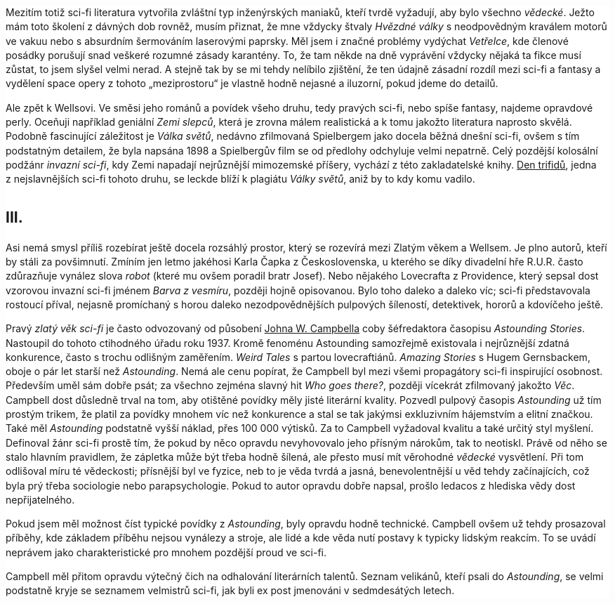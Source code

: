 Mezitím totiž sci-fi literatura vytvořila zvláštní typ inženýrských maniaků, kteří tvrdě vyžadují, aby bylo všechno _vědecké_. Ježto mám toto školení z dávných dob rovněž, musím přiznat, že mne vždycky štvaly _Hvězdné války_ s neodpovědným kraválem motorů ve vakuu nebo s absurdním šermováním laserovými paprsky. Měl jsem i značné problémy vydýchat _Vetřelce_, kde členové posádky porušují snad veškeré rozumné zásady karantény. To, že tam někde na dně vyprávění vždycky nějaká ta fikce musí zůstat, to jsem slyšel velmi nerad. A stejně tak by se mi tehdy nelíbilo zjištění, že ten údajně zásadní rozdíl mezi sci-fi a fantasy a vydělení space opery z tohoto „meziprostoru“ je vlastně hodně nejasné a iluzorní, pokud jdeme do detailů.

Ale zpět k Wellsovi. Ve směsi jeho románů a povídek všeho druhu, tedy pravých sci-fi, nebo spíše fantasy, najdeme opravdové perly. Oceňuji například geniální _Zemi slepců_, která je zrovna málem realistická a k tomu jakožto literatura naprosto skvělá. Podobně fascinující záležitost je _Válka světů_, nedávno zfilmovaná Spielbergem jako docela běžná dnešní sci-fi, ovšem s tím podstatným detailem, že byla napsána 1898 a Spielbergův film se od předlohy odchyluje velmi nepatrně. Celý pozdější kolosální podžánr _invazní sci-fi_, kdy Zemi napadají nejrůznější mimozemské příšery, vychází z této zakladatelské knihy. [Den trifidů](http://cs.wikipedia.org/wiki/Den_trifidů), jedna z nejslavnějších sci-fi tohoto druhu, se leckde blíží k plagiátu _Války světů_, aniž by to kdy komu vadilo.

## III.

Asi nemá smysl příliš rozebírat ještě docela rozsáhlý prostor, který se rozevírá mezi Zlatým věkem a Wellsem. Je plno autorů, kteří by stáli za povšimnutí. Zmíním jen letmo jakéhosi Karla Čapka z Československa, u kterého se díky divadelní hře R.U.R. často zdůrazňuje vynález slova _robot_ (které mu ovšem poradil bratr Josef). Nebo nějakého Lovecrafta z Providence, který sepsal dost vzorovou invazní sci-fi jménem _Barva z vesmíru_, později hojně opisovanou. Bylo toho daleko a daleko víc; sci-fi představovala rostoucí příval, nejasně promíchaný s horou daleko nezodpovědnějších pulpových šíleností, detektivek, hororů a kdovíčeho ještě.

Pravý _zlatý věk sci-fi_ je často odvozovaný od působení [Johna W. Campbella](http://cs.wikipedia.org/wiki/John_Wood_Campbell) coby šéfredaktora časopisu _Astounding Stories_. Nastoupil do tohoto ctihodného úřadu roku 1937. Kromě fenoménu Astounding samozřejmě existovala i nejrůznější zdatná konkurence, často s trochu odlišným zaměřením. _Weird Tales_ s partou lovecraftiánů. _Amazing Stories_ s Hugem Gernsbackem, oboje o pár let starší než _Astounding_. Nemá ale cenu popírat, že Campbell byl mezi všemi propagátory sci-fi inspirující osobnost. Především uměl sám dobře psát; za všechno zejména slavný hit _Who goes there?_, později vícekrát zfilmovaný jakožto _Věc_. Campbell dost důsledně trval na tom, aby otištěné povídky měly jisté literární kvality. Pozvedl pulpový časopis _Astounding_ už tím prostým trikem, že platil za povídky mnohem víc než konkurence a stal se tak jakýmsi exkluzivním hájemstvím a elitní značkou. Také měl _Astounding_ podstatně vyšší náklad, přes 100 000 výtisků. Za to Campbell vyžadoval kvalitu a také určitý styl myšlení. Definoval žánr sci-fi prostě tím, že pokud by něco opravdu nevyhovovalo jeho přísným nárokům, tak to neotiskl. Právě od něho se stalo hlavním pravidlem, že zápletka může být třeba hodně šílená, ale přesto musí mít věrohodné _vědecké_ vysvětlení. Při tom odlišoval míru té vědeckosti; přísnější byl ve fyzice, neb to je věda tvrdá a jasná, benevolentnější u věd tehdy začínajících, což byla prý třeba sociologie nebo parapsychologie. Pokud to autor opravdu dobře napsal, prošlo ledacos z hlediska vědy dost nepřijatelného.

Pokud jsem měl možnost číst typické povídky z _Astounding_, byly opravdu hodně technické. Campbell ovšem už tehdy prosazoval příběhy, kde základem příběhu nejsou vynálezy a stroje, ale lidé a kde věda nutí postavy k typicky lidským reakcím. To se uvádí neprávem jako charakteristické pro mnohem pozdější proud ve sci-fi.

Campbell měl přitom opravdu výtečný čich na odhalování literárních talentů. Seznam velikánů, kteří psali do _Astounding_, se velmi podstatně kryje se seznamem velmistrů sci-fi, jak byli ex post jmenováni v sedmdesátých letech.
